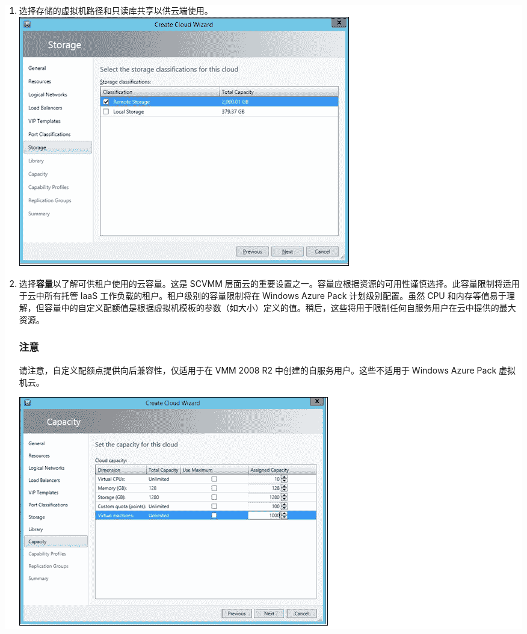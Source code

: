 1.  选择存储的虚拟机路径和只读库共享以供云端使用。![在 SCVMM 中创建云](img/00063.jpeg)

1.  选择**容量**以了解可供租户使用的云容量。这是 SCVMM 层面云的重要设置之一。容量应根据资源的可用性谨慎选择。此容量限制将适用于云中所有托管 IaaS 工作负载的租户。租户级别的容量限制将在 Windows Azure Pack 计划级别配置。虽然 CPU 和内存等值易于理解，但容量中的自定义配额值是根据虚拟机模板的参数（如大小）定义的值。稍后，这些将用于限制任何自服务用户在云中提供的最大资源。

    ### 注意

    请注意，自定义配额点提供向后兼容性，仅适用于在 VMM 2008 R2 中创建的自服务用户。这些不适用于 Windows Azure Pack 虚拟机云。

    ![在 SCVMM 中创建云](img/00064.jpeg)
